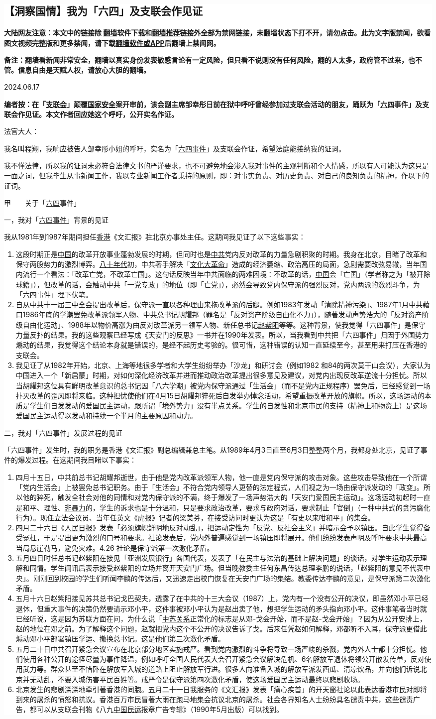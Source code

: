   <h2>【洞察国情】我为「六四」及支联会作见证</h2> <p class="notice"><b>大陆网友注意：本文中的链接除 <a href="https://github.com/bannedbook/fanqiang" >翻墙</a>软件下载和<a href="https://github.com/killgcd/justmysocks/blob/master/README.md">翻墙推荐</a>链接外全部为禁网链接，未翻墙状态下打不开，请勿点击。此为文字版禁闻，欲看图文视频完整版和更多禁闻，请下载<a href="https://github.com/bannedbook/fanqiang">翻墙软件或APP</a>后翻墙上禁闻网。</p><p>备注：翻墙看新闻非常安全，翻墙以真实身份发表敏感言论有一定风险，但只看不说则没有任何风险，翻的人太多，政府管不过来，也不管。信息自由是天赋人权，请放心大胆的翻墙。</b></p>  <div class="entry"> <p>2024.06.17 </p> <p><b>编者按：在「<a href="https://www.bannedbook.org/bnews/tag/%e6%94%af%e8%81%94%e4%bc%9a/" class="st_tag internal_tag" rel="tag" title="标签 支联会 下的日志">支联会</a>」颠覆<a href="https://www.bannedbook.org/bnews/tag/%e5%9b%bd%e5%ae%b6%e5%ae%89%e5%85%a8/" class="st_tag internal_tag" rel="tag" title="标签 国家安全 下的日志">国家安全</a>案开审前，该会副主席邹幸彤日前在狱中呼吁曾经参加过支联会活动的朋友，踊跃为「<span class='wp_keywordlink'><a href="https://www.bannedbook.org/forum2/topic2509.html" title="《中国六四真相》" target="_blank">六四</a></span>事件」及支联会作见证。本文作者回应她这个呼吁，公开实名作证。</b></p> <p>法官大人：</p> <p>我名叫程翔，我响应被告人邹幸彤小姐的呼吁，实名为「<span class='wp_keywordlink'><a href="https://www.bannedbook.org/forum2/topic1310.html" title="tiananmen六四事件" target="_blank">六四事件</a></span>」及支联会作证，希望法庭能接纳我的证词。</p> <p>我不懂法律，所以我的证词未必符合法律文书的严谨要求，也不可避免地会渗入我对事件的主观判断和个人情感，所以有人可能认为这只是<span class='wp_keywordlink'><a href="https://www.bannedbook.org/forum2/topic1569.html" title="胡平《一面之词》" target="_blank">一面之词</a></span>，但我毕生从事<span class='wp_keywordlink_affiliate'><a href="https://www.bannedbook.org/" title="新闻">新闻</a></span>工作，我以专业新闻工作者秉持的原则，即：对事实负责、对历史负责、对自己的良知负责的精神，作以下的证词。</p> <p>甲　　关于「<a href="https://www.bannedbook.org/bnews/tag/%e5%85%ad%e5%9b%9b/" class="st_tag internal_tag" rel="tag" title="标签 六四 下的日志">六四</a>事件」</p> <p>一，我对「<a href="https://www.bannedbook.org/bnews/tag/%e5%85%ad%e5%9b%9b%e4%ba%8b%e4%bb%b6/" class="st_tag internal_tag" rel="tag" title="标签 六四事件 下的日志">六四事件</a>」背景的见证</p> <p>我从1981年到1987年期间担任<a href="https://www.bannedbook.org/bnews/tag/%e9%a6%99%e6%b8%af/" class="st_tag internal_tag" rel="tag" title="标签 香港 下的日志">香港</a>《文汇报》驻北京办事处主任。这期间我见证了以下这些事实：</p> <ol> <li> 这段时期正是<span class='wp_keywordlink_affiliate'><a href="https://www.bannedbook.org/" title="中国" target="_blank">中国</a></span>的改革开放事业蓬勃发展的时期，但同时也是<a href="https://www.bannedbook.org/bnews/tag/%e4%b8%ad%e5%85%b1/" class="st_tag internal_tag" rel="tag" title="标签 中共 下的日志">中共</a>党内反对改革的力量急剧积聚的时期。我身在北京，目睹了改革和保守两股势力的激烈博弈。<span class='wp_keywordlink'><a href="https://www.bannedbook.org/forum2/topic939.html" title="《八十年代访谈录》" target="_blank">八十年代</a></span>初，中共著手解决「<span class='wp_keywordlink'><a href="https://www.bannedbook.org/forum2/topic973.html" title="《文化大革命：历史真相和集体记忆》" target="_blank">文化大革命</a></span>」造成的经济萎缩、政治高压的局面，急剧需要改弦易辙，当年国内流行一个看法：「改革亡党，不改革亡国」。这句话反映当年中共面临的两难困境：不改革的话，<a href="https://www.bannedbook.org/bnews/tag/%E4%B8%AD%E5%9B%BD/" class="st_tag internal_tag" rel="tag" title="标签 中国 下的日志">中国</a>会「亡国」（学者称之为「被开除球籍」），但改革的话，会触动中共「一党专政」的地位（即「亡党」），必然会导致党内保守派的强烈反对，党内两派的激烈斗争，为「六四事件」埋下伏笔。</li> <li> 自从中共十一届三中全会提出改革后，保守派一直以各种理由来拖改革派的后腿。例如1983年发动「清除精神污染」、1987年1月中共藉口1986年底的学潮罢免改革派领军人物、中共总书记胡耀邦（罪名是「反对资产阶级自由化不力」），随著发动声势浩大的「反对资产阶级自由化运动」、1988年以物价高涨为由反对改革派另一领军人物、新任总书记<span class='wp_keywordlink'><a href="https://www.bannedbook.org/forum2/topic93.html" title="《改革历程-赵紫阳回忆录》" target="_blank">赵紫阳</a></span>等等。这种背景，使我觉得「六四事件」是保守力量反扑的结果。我的这些观察已经写成《天安门的反思》一书并在1990年发表。所以，当我看到中共把「六四事件」归因于外国势力煽动的结果，我觉得这个结论本身就是错误的，是经不起历史考验的。很可惜，这种错误的认知一直延续至今，甚至用来打压在香港的支联会。</li> <li> 我见证了从1982年开始，北京、上海等地很多学者和大学生纷纷举办「沙龙」和研讨会（例如1982 和84的两次莫干山会议），大家认为中国进入一个「新启蒙」时期，对如何深化经济改革并进而推动政治改革提出很多意见及建议，对党内出现反改革逆流十分担忧。所以当胡耀邦这位具有鲜明改革意识的总书记因「八六学潮」被党内保守派通过「生活会」（而不是党内正规程序）罢免后，已经感觉到一场扑灭改革的歪风即将来临。这种担忧使他们在4月15日胡耀邦猝死后自发举办悼念活动，希望重振改革开放的旗帜。所以，这场运动的本质是学生们自发发动的爱国<a href="https://www.bannedbook.org/bnews/tag/%e6%b0%91%e4%b8%bb/" class="st_tag internal_tag" rel="tag" title="标签 民主 下的日志">民主</a>运动，跟所谓「境外势力」没有半点关系。学生的自发性和北京市民的支持（精神上和物资上）是这场爱国民主运动得以发动和持续一个半月的主要原因和动力。</li> </ol> <p>二，我对「六四事件」发展过程的见证</p> <p>「六四事件」发生时，我的职务是香港《文汇报》副总编辑兼总主笔。从1989年4月3日直至6月3日整整两个月，我都身处北京，见证了事件的爆发过程。在这期间我目睹以下事实：</p> <ol> <li> 四月十五日，中共前总书记胡耀邦逝世，由于他是党内改革派领军人物，他一直是党内保守派的攻击对象。这些攻击导致他在一个所谓「党内生活会」上被罢免总书记职务。由于「生活会」不符合党内领导人更替的法定程式，人们视之为一场由保守派发动的「政变」。所以他的猝死，触发全社会对他的同情和对党内保守派的不满，终于爆发了一场声势浩大的「天安门爱国民主运动」。这场运动初起时一直是和平、理性、<span class='wp_keywordlink'><a href="https://www.bannedbook.org/forum2/topic6313.html" title="《非暴力不合作运动丛书》" target="_blank">非暴力</a></span>的，学生的诉求也是十分温和，只是要求政治改革，要求与政府对话，要求制止「官倒」（一种中共式的贪污腐化行为）。现任立法会议员、当年任英文《虎报》记者的梁美芬，在接受访问时更认为这是「有史以来咁和平」的集会。</li> <li> 四月二十六日《<span class='wp_keywordlink'><a href="https://www.bannedbook.org/forum2/topic109.html" title="透视人民日报" target="_blank">人民日报</a></span>》发表「必须旗帜鲜明地反对动乱」，把运动定性为「反党、反社会主义」并暗示会予以镇压。自此学生觉得备受冤枉，于是提出更为激烈的口号和要求。社论发表后，党内外普遍感觉到一场镇压即将展开。他们纷纷发表声明及呼吁要求中共最高当局悬崖勒马，避免灾难。4.26 社论是保守派第一次激化矛盾。</li> <li>五月四日时任总书记赵紫阳在接见「亚洲发展银行」各国代表，发表了「在民主与法治的基础上解决问题」的谈话，对学生运动表示理解和同情。学生闻讯后表示接受赵紫阳的立场并离开天安门广场。但当晚教委主任何东昌传达总理李鹏的说话，「赵紫阳的意见不代表中央」。刚刚回到校园的学生们听闻李鹏的传达后，又迅速走出校门恢复在天安门广场的集结。教委传达李鹏的意见，是保守派第二次激化矛盾。</li> <li> 五月十六日赵紫阳接见苏共总书记戈巴契夫，透露了在中共的十三大会议（1987）上，党内有一个没有公开的决议，即虽然邓小平已经退休，但重大事件的决策仍然要请示邓小平，这件事被邓小平认为是赵出卖了他，想把学生运动的矛头指向邓小平。这件事笔者当时就已经听说，这是因为苏联方面在问，为什么说「<span class='wp_keywordlink'><a href="https://www.bannedbook.org/forum2/topic1410.html" title="沈志華： 戰後中蘇關係若干問題研究 （人民出版社 2006）" target="_blank">中苏关系</a></span>正常化的标志是从邓-戈会开始，而不是赵-戈会开始」？因为从公开安排上，赵的地位在邓之前。为了解释这个问题，赵就把党内这个不公开的决议告诉了戈。后来任凭赵如何解释，邓都听不入耳，保守派更借此煽动邓小平部署镇压学运、撤换总书记。这是他们第三次激化矛盾。</li> <li> 五月二十日中共召开紧急会议宣布在北京部分地区实施戒严。看到党内激烈的斗争将导致一场严峻的杀戮，党内外人士都十分担忧。他们使用各种公开的途径尽量为事件降温，例如呼吁全国人民代表大会召开紧急会议解决危机、6名解放军退休将领公开散发传单，反对使用武力等。群众甚至不惜卧在解放军入城的道路上阻止解放军行进。很多人向准备入城的解放军派发西瓜、清凉饮品，并向他们诉说北京并无动乱，不要入城伤害平民百姓等。戒严令是保守派第四次激化矛盾，使这场爱国民主运动最终以悲剧收场。</li> <li> 北京发生的悲剧深深地牵引著香港的同胞。五月二十一日我服务的《文汇报》发表「痛心疾首」的开天窗社论以此表达香港市民对即将到来的屠杀的愤怒和抗议。香港百万市民冒著大雨在跑马地集会抗议北京的屠杀。社会各界知名人士纷纷具名谴责中共，这些谴责广告，都可以从支联会刊物《八九<span class='wp_keywordlink'><a href="https://www.bannedbook.org/forum53/" title="中国民运论坛" target="_blank">中国民运</a></span>报章广告专辑》（1990年5月出版）可以找到。</li> </ol>